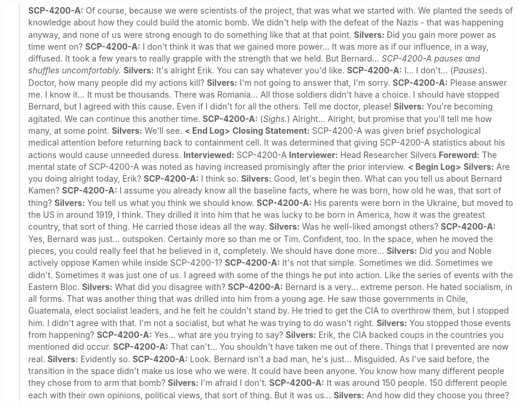 > **SCP-4200-A:** Of course, because we were scientists of the project, that was what we started with. We planted the seeds of knowledge about how they could build the atomic bomb. We didn't help with the defeat of the Nazis - that was happening anyway, and none of us were strong enough to do something like that at that point.
> **Silvers:** Did you gain more power as time went on?
> **SCP-4200-A:** I don't think it was that we gained more power… It was more as if our influence, in a way, diffused. It took a few years to really grapple with the strength that we held. But Bernard…
> _SCP-4200-A pauses and shuffles uncomfortably._
> **Silvers:** It's alright Erik. You can say whatever you'd like.
> **SCP-4200-A:** I… I don't… (_Pauses_). Doctor, how many people did my actions kill?
> **Silvers:** I'm not going to answer that, I'm sorry.
> **SCP-4200-A:** Please answer me. I know it… It must be thousands. There was Romania… All those soldiers didn't have a choice. I should have stopped Bernard, but I agreed with this cause. Even if I didn't for all the others. Tell me doctor, please!
> **Silvers:** You're becoming agitated. We can continue this another time.
> **SCP-4200-A:** (_Sighs._) Alright… Alright, but promise that you'll tell me how many, at some point.
> **Silvers:** We'll see.
> **< End Log>**
> **Closing Statement:** SCP-4200-A was given brief psychological medical attention before returning back to containment cell. It was determined that giving SCP-4200-A statistics about his actions would cause unneeded duress.
> **Interviewed:** SCP-4200-A
> **Interviewer:** Head Researcher Silvers
> **Foreword:** The mental state of SCP-4200-A was noted as having increased promisingly after the prior interview.
> **< Begin Log>**
> **Silvers:** Are you doing alright today, Erik?
> **SCP-4200-A:** I think so.
> **Silvers:** Good, let's begin then. What can you tell us about Bernard Kamen?
> **SCP-4200-A:** I assume you already know all the baseline facts, where he was born, how old he was, that sort of thing?
> **Silvers:** You tell us what you think we should know.
> **SCP-4200-A:** His parents were born in the Ukraine, but moved to the US in around 1919, I think. They drilled it into him that he was lucky to be born in America, how it was the greatest country, that sort of thing. He carried those ideas all the way.
> **Silvers:** Was he well-liked amongst others?
> **SCP-4200-A:** Yes, Bernard was just… outspoken. Certainly more so than me or Tim. Confident, too. In the space, when he moved the pieces, you could really feel that he believed in it, completely. We should have done more…
> **Silvers:** Did you and Noble actively oppose Kamen while inside SCP-4200-1?
> **SCP-4200-A:** It's not that simple. Sometimes we did. Sometimes we didn't. Sometimes it was just one of us. I agreed with some of the things he put into action. Like the series of events with the Eastern Bloc.
> **Silvers:** What did you disagree with?
> **SCP-4200-A:** Bernard is a very… extreme person. He hated socialism, in all forms. That was another thing that was drilled into him from a young age. He saw those governments in Chile, Guatemala, elect socialist leaders, and he felt he couldn't stand by. He tried to get the CIA to overthrow them, but I stopped him. I didn't agree with that. I'm not a socialist, but what he was trying to do wasn't right.
> **Silvers:** You stopped those events from happening?
> **SCP-4200-A:** Yes… what are you trying to say?
> **Silvers:** Erik, the CIA backed coups in the countries you mentioned did occur.
> **SCP-4200-A:** That can't… You shouldn't have taken me out of there. Things that I prevented are now real.
> **Silvers:** Evidently so.
> **SCP-4200-A:** Look. Bernard isn't a bad man, he's just… Misguided. As I've said before, the transition in the space didn't make us lose who we were. It could have been anyone. You know how many different people they chose from to arm that bomb?
> **Silvers:** I'm afraid I don't.
> **SCP-4200-A:** It was around 150 people. 150 different people each with their own opinions, political views, that sort of thing. But it was us…
> **Silvers:** And how did they choose you three?